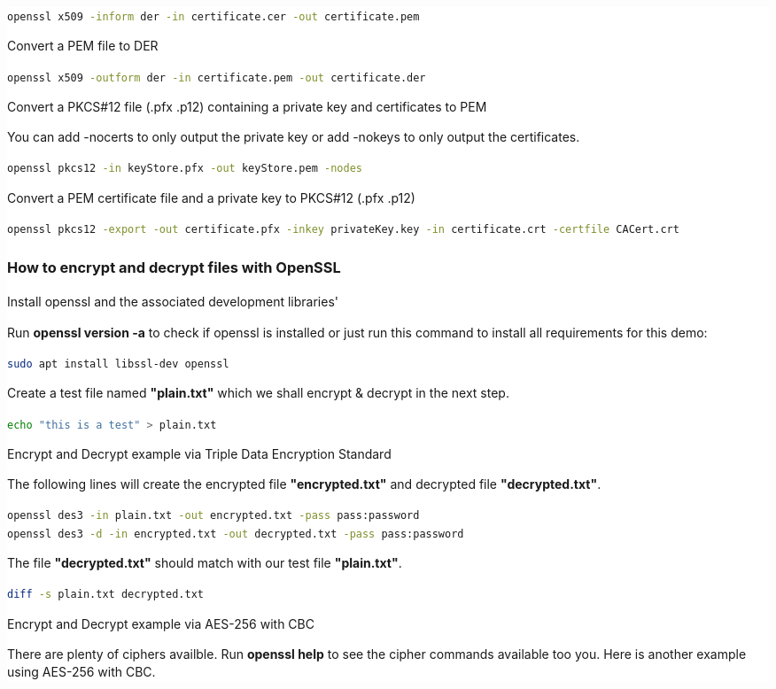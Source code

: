 ``` sh
openssl x509 -inform der -in certificate.cer -out certificate.pem
```

Convert a PEM file to DER

``` sh
openssl x509 -outform der -in certificate.pem -out certificate.der
```

Convert a PKCS#12 file (.pfx .p12) containing a private key and certificates to PEM

You can add -nocerts to only output the private key or add -nokeys to only output the certificates.

``` sh
openssl pkcs12 -in keyStore.pfx -out keyStore.pem -nodes
```

Convert a PEM certificate file and a private key to PKCS#12 (.pfx .p12)

``` sh
openssl pkcs12 -export -out certificate.pfx -inkey privateKey.key -in certificate.crt -certfile CACert.crt
```

### How to encrypt and decrypt files with OpenSSL

Install openssl and the associated development libraries'

Run **openssl version -a** to check if openssl is installed or just run this command to install all requirements for this demo:

``` sh
sudo apt install libssl-dev openssl
```

Create a test file named **"plain.txt"** which we shall encrypt & decrypt in the next step.

``` sh
echo "this is a test" > plain.txt
```

Encrypt and Decrypt example via Triple Data Encryption Standard

The following lines will create the encrypted file **"encrypted.txt"** and decrypted file **"decrypted.txt"**.

``` sh
openssl des3 -in plain.txt -out encrypted.txt -pass pass:password
openssl des3 -d -in encrypted.txt -out decrypted.txt -pass pass:password
```

The file **"decrypted.txt"** should match with our test file **"plain.txt"**.

``` sh
diff -s plain.txt decrypted.txt
```

Encrypt and Decrypt example via AES-256 with CBC

There are plenty of ciphers availble. Run **openssl help** to see the cipher commands available too you. Here is another example using AES-256 with CBC.
